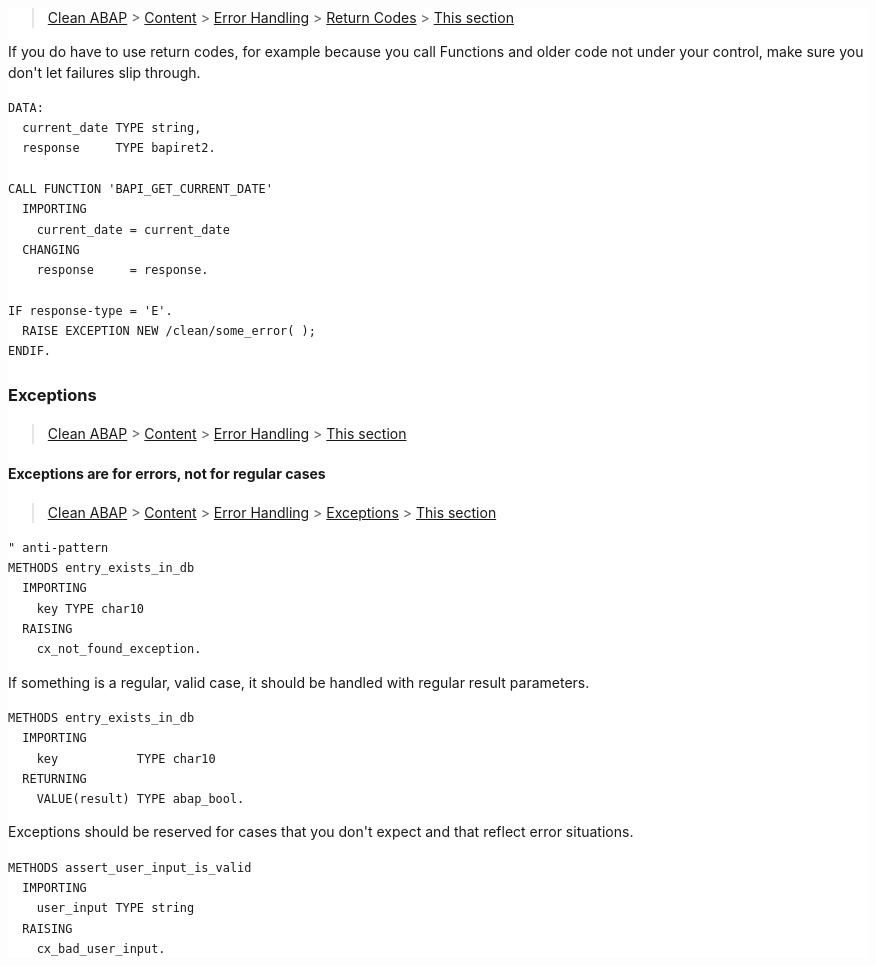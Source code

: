 > [Clean ABAP](#clean-abap) > [Content](#content) > [Error Handling](#error-handling) > [Return Codes](#return-codes) > [This section](#dont-let-failures-slip-through)

If you do have to use return codes, for example because you call Functions and older code not under your control,
make sure you don't let failures slip through.

```ABAP
DATA:
  current_date TYPE string,
  response     TYPE bapiret2.

CALL FUNCTION 'BAPI_GET_CURRENT_DATE'
  IMPORTING
    current_date = current_date
  CHANGING
    response     = response.

IF response-type = 'E'.
  RAISE EXCEPTION NEW /clean/some_error( );
ENDIF.
```

### Exceptions

> [Clean ABAP](#clean-abap) > [Content](#content) > [Error Handling](#error-handling) > [This section](#exceptions)

#### Exceptions are for errors, not for regular cases

> [Clean ABAP](#clean-abap) > [Content](#content) > [Error Handling](#error-handling) > [Exceptions](#exceptions) > [This section](#exceptions-are-for-errors-not-for-regular-cases)

```ABAP
" anti-pattern
METHODS entry_exists_in_db
  IMPORTING
    key TYPE char10
  RAISING
    cx_not_found_exception.
```

If something is a regular, valid case, it should be handled with regular result parameters.

```ABAP
METHODS entry_exists_in_db
  IMPORTING
    key           TYPE char10
  RETURNING
    VALUE(result) TYPE abap_bool.
```

Exceptions should be reserved for cases that you don't expect and that reflect error situations.

```ABAP
METHODS assert_user_input_is_valid
  IMPORTING
    user_input TYPE string
  RAISING
    cx_bad_user_input.
```
